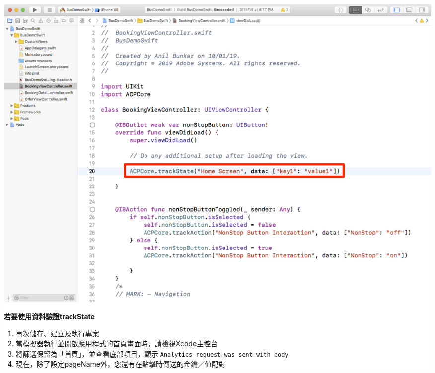    ![基本trackState呼叫](images/ios/swift/mobile-analytics-trackStateWithData2.png)

**若要使用資料驗證trackState**

1. 再次儲存、建立及執行專案
1. 當模擬器執行並開啟應用程式的首頁畫面時，請檢視Xcode主控台
1. 將篩選保留為「首頁」，並查看底部項目，顯示 `Analytics request was sent with body`
1. 現在，除了設定pageName外，您還有在點擊時傳送的金鑰／值配對
